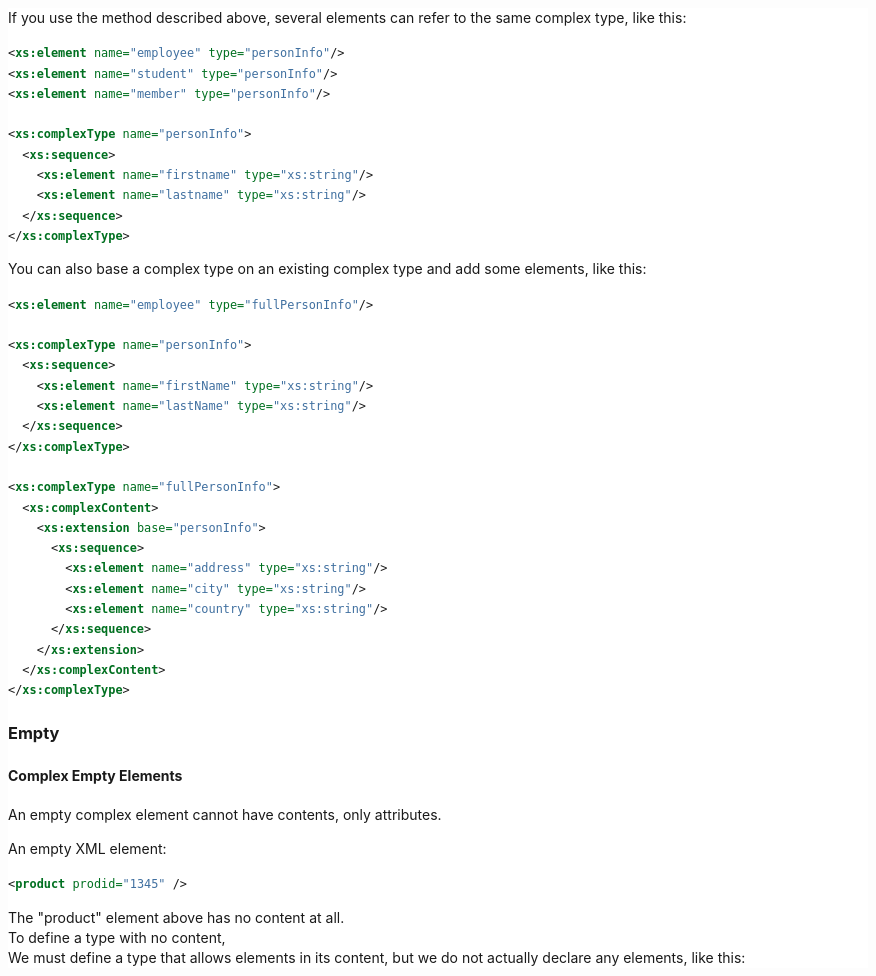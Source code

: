 If you use the method described above, several elements can refer to the same complex type, like this:

```xml
<xs:element name="employee" type="personInfo"/>
<xs:element name="student" type="personInfo"/>
<xs:element name="member" type="personInfo"/>

<xs:complexType name="personInfo">
  <xs:sequence>
    <xs:element name="firstname" type="xs:string"/>
    <xs:element name="lastname" type="xs:string"/>
  </xs:sequence>
</xs:complexType>
```

You can also base a complex type on an existing complex type and add some elements, like this:

```xml
<xs:element name="employee" type="fullPersonInfo"/>

<xs:complexType name="personInfo">
  <xs:sequence>
    <xs:element name="firstName" type="xs:string"/>
    <xs:element name="lastName" type="xs:string"/>
  </xs:sequence>
</xs:complexType>

<xs:complexType name="fullPersonInfo">
  <xs:complexContent>
    <xs:extension base="personInfo">
      <xs:sequence>
        <xs:element name="address" type="xs:string"/>
        <xs:element name="city" type="xs:string"/>
        <xs:element name="country" type="xs:string"/>
      </xs:sequence>
    </xs:extension>
  </xs:complexContent>
</xs:complexType>
```

### Empty

#### Complex Empty Elements

An empty complex element cannot have contents, only attributes.

An empty XML element:

```xml
<product prodid="1345" />
```

The "product" element above has no content at all.  
To define a type with no content,  
We must define a type that allows elements in its content, but we do not actually declare any elements, like this:
